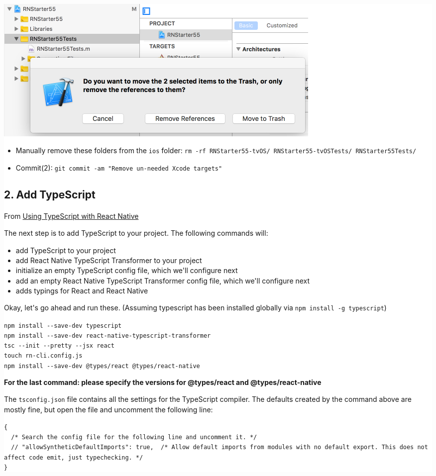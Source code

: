 ![image4](docs/04.png)

- Manually remove these folders from the `ios` folder: `rm -rf RNStarter55-tvOS/ RNStarter55-tvOSTests/ RNStarter55Tests/`

- Commit(2): `git commit -am "Remove un-needed Xcode targets"`

## 2. Add TypeScript

From [Using TypeScript with React Native](https://facebook.github.io/react-native/blog/2018/05/07/using-typescript-with-react-native)

The next step is to add TypeScript to your project. The following commands will:

- add TypeScript to your project
- add React Native TypeScript Transformer to your project
- initialize an empty TypeScript config file, which we'll configure next
- add an empty React Native TypeScript Transformer config file, which we'll configure next
- adds typings for React and React Native

Okay, let's go ahead and run these. (Assuming typescript has been installed globally via `npm install -g typescript`)

````
npm install --save-dev typescript
npm install --save-dev react-native-typescript-transformer
tsc --init --pretty --jsx react
touch rn-cli.config.js
npm install --save-dev @types/react @types/react-native
````

**For the last command: please specify the versions for @types/react and @types/react-native**

The `tsconfig.json` file contains all the settings for the TypeScript compiler. The defaults created by the command above are mostly fine, but open the file and uncomment the following line:

````
{
  /* Search the config file for the following line and uncomment it. */
  // "allowSyntheticDefaultImports": true,  /* Allow default imports from modules with no default export. This does not affect code emit, just typechecking. */
}
````
